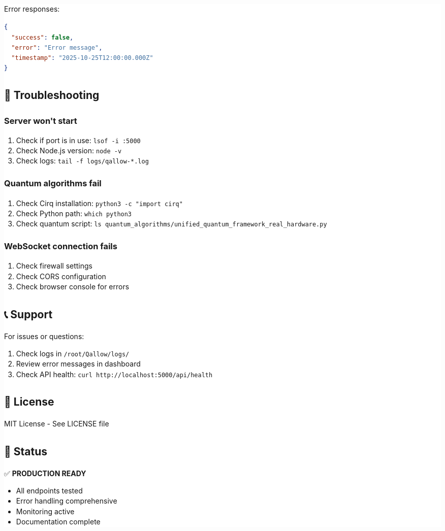 Error responses:

```json
{
  "success": false,
  "error": "Error message",
  "timestamp": "2025-10-25T12:00:00.000Z"
}
```

## 🐛 Troubleshooting

### Server won't start

1. Check if port is in use: `lsof -i :5000`
2. Check Node.js version: `node -v`
3. Check logs: `tail -f logs/qallow-*.log`

### Quantum algorithms fail

1. Check Cirq installation: `python3 -c "import cirq"`
2. Check Python path: `which python3`
3. Check quantum script: `ls quantum_algorithms/unified_quantum_framework_real_hardware.py`

### WebSocket connection fails

1. Check firewall settings
2. Check CORS configuration
3. Check browser console for errors

## 📞 Support

For issues or questions:
1. Check logs in `/root/Qallow/logs/`
2. Review error messages in dashboard
3. Check API health: `curl http://localhost:5000/api/health`

## 📄 License

MIT License - See LICENSE file

## 🎯 Status

✅ **PRODUCTION READY**

- All endpoints tested
- Error handling comprehensive
- Monitoring active
- Documentation complete

